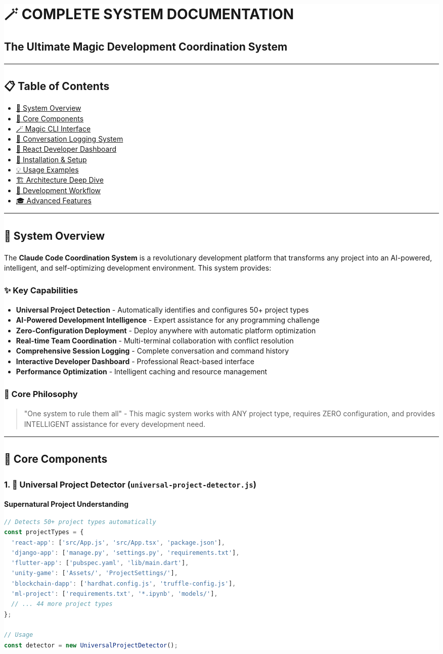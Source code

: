 # 🪄 COMPLETE SYSTEM DOCUMENTATION
## The Ultimate Magic Development Coordination System

---

## 📋 Table of Contents
- [🌟 System Overview](#-system-overview)
- [🎯 Core Components](#-core-components)
- [🪄 Magic CLI Interface](#-magic-cli-interface)
- [📝 Conversation Logging System](#-conversation-logging-system)
- [🚀 React Developer Dashboard](#-react-developer-dashboard)
- [🔧 Installation & Setup](#-installation--setup)
- [💡 Usage Examples](#-usage-examples)
- [🏗️ Architecture Deep Dive](#️-architecture-deep-dive)
- [🔄 Development Workflow](#-development-workflow)
- [🎓 Advanced Features](#-advanced-features)

---

## 🌟 System Overview

The **Claude Code Coordination System** is a revolutionary development platform that transforms any project into an AI-powered, intelligent, and self-optimizing development environment. This system provides:

### ✨ Key Capabilities
- **Universal Project Detection** - Automatically identifies and configures 50+ project types
- **AI-Powered Development Intelligence** - Expert assistance for any programming challenge
- **Zero-Configuration Deployment** - Deploy anywhere with automatic platform optimization
- **Real-time Team Coordination** - Multi-terminal collaboration with conflict resolution
- **Comprehensive Session Logging** - Complete conversation and command history
- **Interactive Developer Dashboard** - Professional React-based interface
- **Performance Optimization** - Intelligent caching and resource management

### 🎯 Core Philosophy
> "One system to rule them all" - This magic system works with ANY project type, requires ZERO configuration, and provides INTELLIGENT assistance for every development need.

---

## 🎯 Core Components

### 1. 🔮 Universal Project Detector (`universal-project-detector.js`)
**Supernatural Project Understanding**

```javascript
// Detects 50+ project types automatically
const projectTypes = {
  'react-app': ['src/App.js', 'src/App.tsx', 'package.json'],
  'django-app': ['manage.py', 'settings.py', 'requirements.txt'],
  'flutter-app': ['pubspec.yaml', 'lib/main.dart'],
  'unity-game': ['Assets/', 'ProjectSettings/'],
  'blockchain-dapp': ['hardhat.config.js', 'truffle-config.js'],
  'ml-project': ['requirements.txt', '*.ipynb', 'models/'],
  // ... 44 more project types
};

// Usage
const detector = new UniversalProjectDetector();
```